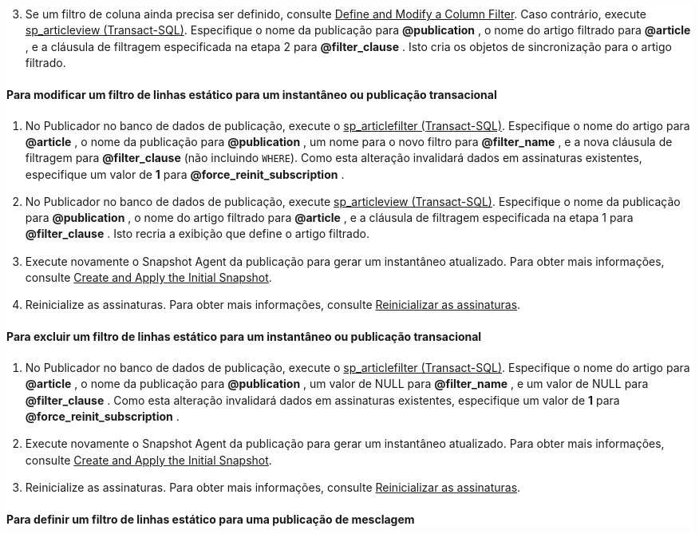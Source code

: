 3.  Se um filtro de coluna ainda precisa ser definido, consulte [Define and Modify a Column Filter](../../../relational-databases/replication/publish/define-and-modify-a-column-filter.md). Caso contrário, execute [sp_articleview &#40;Transact-SQL&#41;](../../../relational-databases/system-stored-procedures/sp-articleview-transact-sql.md). Especifique o nome da publicação para **@publication** , o nome do artigo filtrado para **@article** , e a cláusula de filtragem especificada na etapa 2 para **@filter_clause** . Isto cria os objetos de sincronização para o artigo filtrado.  
  
#### <a name="to-modify-a-static-row-filter-for-a-snapshot-or-transactional-publication"></a>Para modificar um filtro de linhas estático para um instantâneo ou publicação transacional  
  
1.  No Publicador no banco de dados de publicação, execute o [sp_articlefilter &#40;Transact-SQL&#41;](../../../relational-databases/system-stored-procedures/sp-articlefilter-transact-sql.md). Especifique o nome do artigo para **@article** , o nome da publicação para **@publication** , um nome para o novo filtro para **@filter_name** , e a nova cláusula de filtragem para **@filter_clause** (não incluindo `WHERE`). Como esta alteração invalidará dados em assinaturas existentes, especifique um valor de **1** para **@force_reinit_subscription** .  
  
2.  No Publicador no banco de dados de publicação, execute [sp_articleview &#40;Transact-SQL&#41;](../../../relational-databases/system-stored-procedures/sp-articleview-transact-sql.md). Especifique o nome da publicação para **@publication** , o nome do artigo filtrado para **@article** , e a cláusula de filtragem especificada na etapa 1 para **@filter_clause** . Isto recria a exibição que define o artigo filtrado.  
  
3.  Execute novamente o Snapshot Agent da publicação para gerar um instantâneo atualizado. Para obter mais informações, consulte [Create and Apply the Initial Snapshot](../../../relational-databases/replication/create-and-apply-the-initial-snapshot.md).  
  
4.  Reinicialize as assinaturas. Para obter mais informações, consulte [Reinicializar as assinaturas](../../../relational-databases/replication/reinitialize-subscriptions.md).  
  
#### <a name="to-delete-a-static-row-filter-for-a-snapshot-or-transactional-publication"></a>Para excluir um filtro de linhas estático para um instantâneo ou publicação transacional  
  
1.  No Publicador no banco de dados de publicação, execute o [sp_articlefilter &#40;Transact-SQL&#41;](../../../relational-databases/system-stored-procedures/sp-articlefilter-transact-sql.md). Especifique o nome do artigo para **@article** , o nome da publicação para **@publication** , um valor de NULL para **@filter_name** , e um valor de NULL para **@filter_clause** . Como esta alteração invalidará dados em assinaturas existentes, especifique um valor de **1** para **@force_reinit_subscription** .  
  
2.  Execute novamente o Snapshot Agent da publicação para gerar um instantâneo atualizado. Para obter mais informações, consulte [Create and Apply the Initial Snapshot](../../../relational-databases/replication/create-and-apply-the-initial-snapshot.md).  
  
3.  Reinicialize as assinaturas. Para obter mais informações, consulte [Reinicializar as assinaturas](../../../relational-databases/replication/reinitialize-subscriptions.md).  
  
#### <a name="to-define-a-static-row-filter-for-a-merge-publication"></a>Para definir um filtro de linhas estático para uma publicação de mesclagem  
  